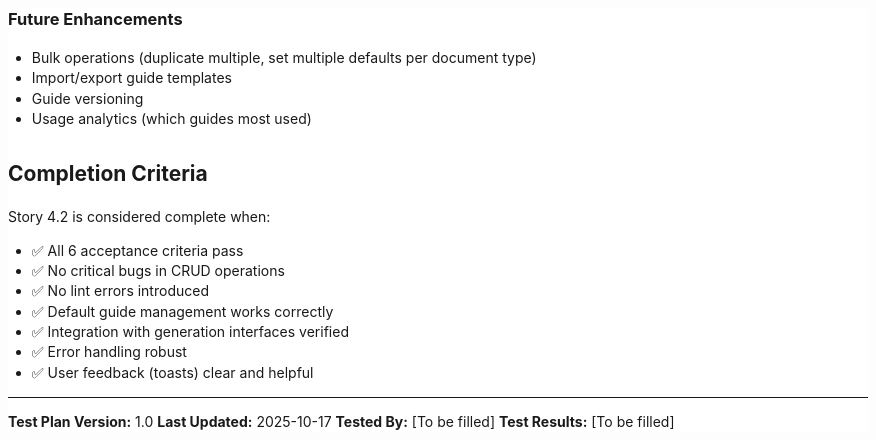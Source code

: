 ### Future Enhancements
- Bulk operations (duplicate multiple, set multiple defaults per document type)
- Import/export guide templates
- Guide versioning
- Usage analytics (which guides most used)

## Completion Criteria

Story 4.2 is considered complete when:
- ✅ All 6 acceptance criteria pass
- ✅ No critical bugs in CRUD operations
- ✅ No lint errors introduced
- ✅ Default guide management works correctly
- ✅ Integration with generation interfaces verified
- ✅ Error handling robust
- ✅ User feedback (toasts) clear and helpful

---

**Test Plan Version:** 1.0
**Last Updated:** 2025-10-17
**Tested By:** [To be filled]
**Test Results:** [To be filled]

